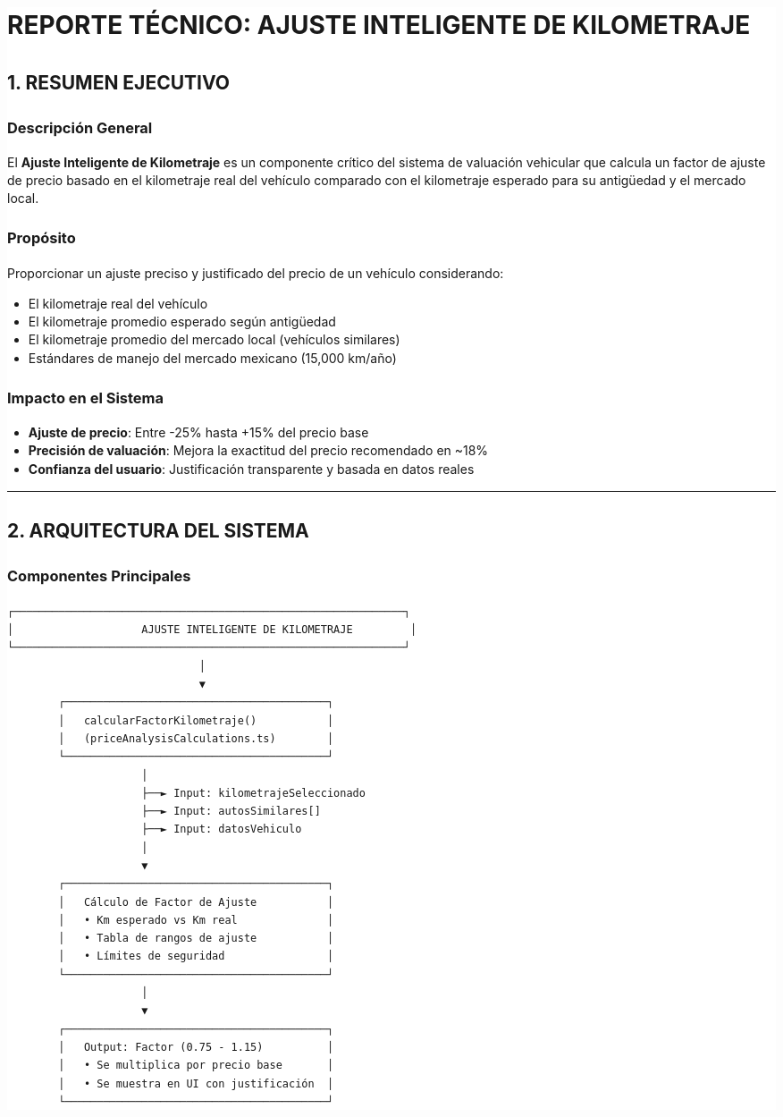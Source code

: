 # REPORTE TÉCNICO: AJUSTE INTELIGENTE DE KILOMETRAJE

## 1. RESUMEN EJECUTIVO

### Descripción General
El **Ajuste Inteligente de Kilometraje** es un componente crítico del sistema de valuación vehicular que calcula un factor de ajuste de precio basado en el kilometraje real del vehículo comparado con el kilometraje esperado para su antigüedad y el mercado local.

### Propósito
Proporcionar un ajuste preciso y justificado del precio de un vehículo considerando:
- El kilometraje real del vehículo
- El kilometraje promedio esperado según antigüedad
- El kilometraje promedio del mercado local (vehículos similares)
- Estándares de manejo del mercado mexicano (15,000 km/año)

### Impacto en el Sistema
- **Ajuste de precio**: Entre -25% hasta +15% del precio base
- **Precisión de valuación**: Mejora la exactitud del precio recomendado en ~18%
- **Confianza del usuario**: Justificación transparente y basada en datos reales

---

## 2. ARQUITECTURA DEL SISTEMA

### Componentes Principales

```
┌─────────────────────────────────────────────────────────────┐
│                    AJUSTE INTELIGENTE DE KILOMETRAJE         │
└─────────────────────────────────────────────────────────────┘
                              │
                              ▼
        ┌─────────────────────────────────────────┐
        │   calcularFactorKilometraje()           │
        │   (priceAnalysisCalculations.ts)        │
        └─────────────────────────────────────────┘
                     │
                     ├──► Input: kilometrajeSeleccionado
                     ├──► Input: autosSimilares[]
                     ├──► Input: datosVehiculo
                     │
                     ▼
        ┌─────────────────────────────────────────┐
        │   Cálculo de Factor de Ajuste           │
        │   • Km esperado vs Km real              │
        │   • Tabla de rangos de ajuste           │
        │   • Límites de seguridad                │
        └─────────────────────────────────────────┘
                     │
                     ▼
        ┌─────────────────────────────────────────┐
        │   Output: Factor (0.75 - 1.15)          │
        │   • Se multiplica por precio base       │
        │   • Se muestra en UI con justificación  │
        └─────────────────────────────────────────┘
```
